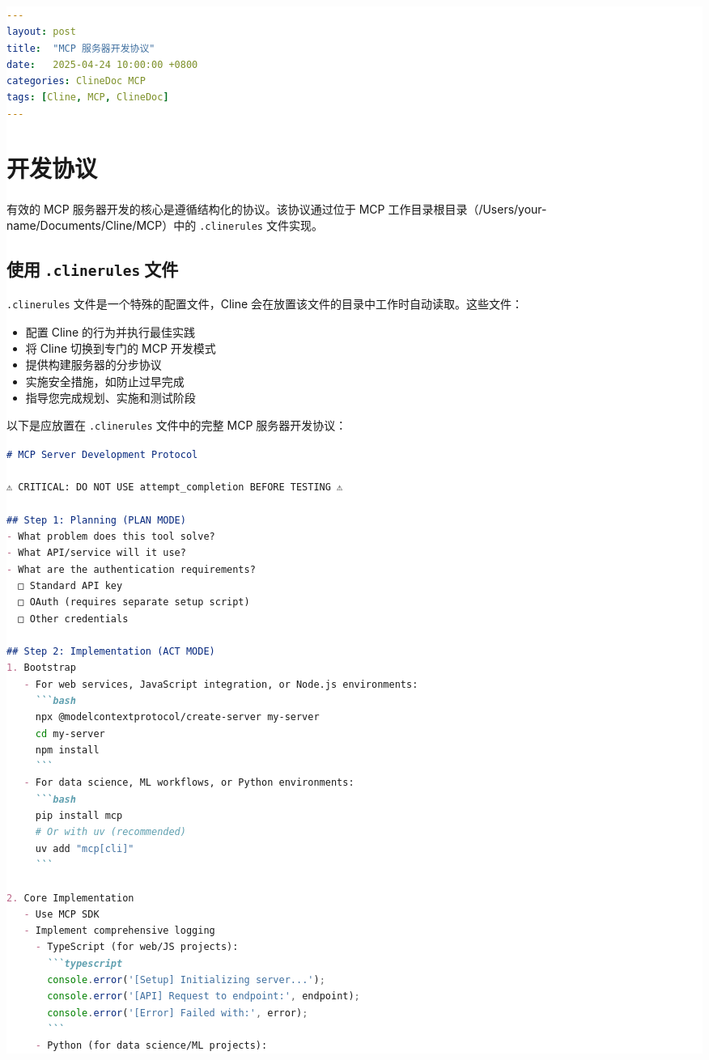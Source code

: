 ```yaml
---
layout: post
title:  "MCP 服务器开发协议"
date:   2025-04-24 10:00:00 +0800
categories: ClineDoc MCP
tags: [Cline, MCP, ClineDoc]
---
```


# 开发协议
有效的 MCP 服务器开发的核心是遵循结构化的协议。该协议通过位于 MCP 工作目录根目录（/Users/your-name/Documents/Cline/MCP）中的 `.clinerules` 文件实现。

## 使用 `.clinerules` 文件
`.clinerules` 文件是一个特殊的配置文件，Cline 会在放置该文件的目录中工作时自动读取。这些文件：

- 配置 Cline 的行为并执行最佳实践
- 将 Cline 切换到专门的 MCP 开发模式
- 提供构建服务器的分步协议
- 实施安全措施，如防止过早完成
- 指导您完成规划、实施和测试阶段

以下是应放置在 `.clinerules` 文件中的完整 MCP 服务器开发协议：

```markdown
# MCP Server Development Protocol

⚠️ CRITICAL: DO NOT USE attempt_completion BEFORE TESTING ⚠️

## Step 1: Planning (PLAN MODE)
- What problem does this tool solve?
- What API/service will it use?
- What are the authentication requirements?
  □ Standard API key
  □ OAuth (requires separate setup script)
  □ Other credentials

## Step 2: Implementation (ACT MODE)
1. Bootstrap
   - For web services, JavaScript integration, or Node.js environments:
     ```bash
     npx @modelcontextprotocol/create-server my-server
     cd my-server
     npm install
     ```
   - For data science, ML workflows, or Python environments:
     ```bash
     pip install mcp
     # Or with uv (recommended)
     uv add "mcp[cli]"
     ```

2. Core Implementation
   - Use MCP SDK
   - Implement comprehensive logging
     - TypeScript (for web/JS projects):
       ```typescript
       console.error('[Setup] Initializing server...');
       console.error('[API] Request to endpoint:', endpoint);
       console.error('[Error] Failed with:', error);
       ```
     - Python (for data science/ML projects):
```